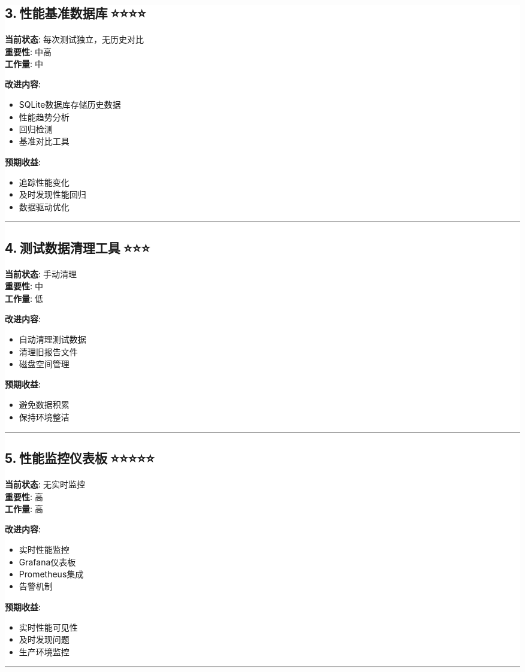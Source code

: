 ## 3. 性能基准数据库 ⭐⭐⭐⭐

**当前状态**: 每次测试独立，无历史对比  
**重要性**: 中高  
**工作量**: 中

**改进内容**:
- SQLite数据库存储历史数据
- 性能趋势分析
- 回归检测
- 基准对比工具

**预期收益**:
- 追踪性能变化
- 及时发现性能回归
- 数据驱动优化

---

## 4. 测试数据清理工具 ⭐⭐⭐

**当前状态**: 手动清理  
**重要性**: 中  
**工作量**: 低

**改进内容**:
- 自动清理测试数据
- 清理旧报告文件
- 磁盘空间管理

**预期收益**:
- 避免数据积累
- 保持环境整洁

---

## 5. 性能监控仪表板 ⭐⭐⭐⭐⭐

**当前状态**: 无实时监控  
**重要性**: 高  
**工作量**: 高

**改进内容**:
- 实时性能监控
- Grafana仪表板
- Prometheus集成
- 告警机制

**预期收益**:
- 实时性能可见性
- 及时发现问题
- 生产环境监控

---
